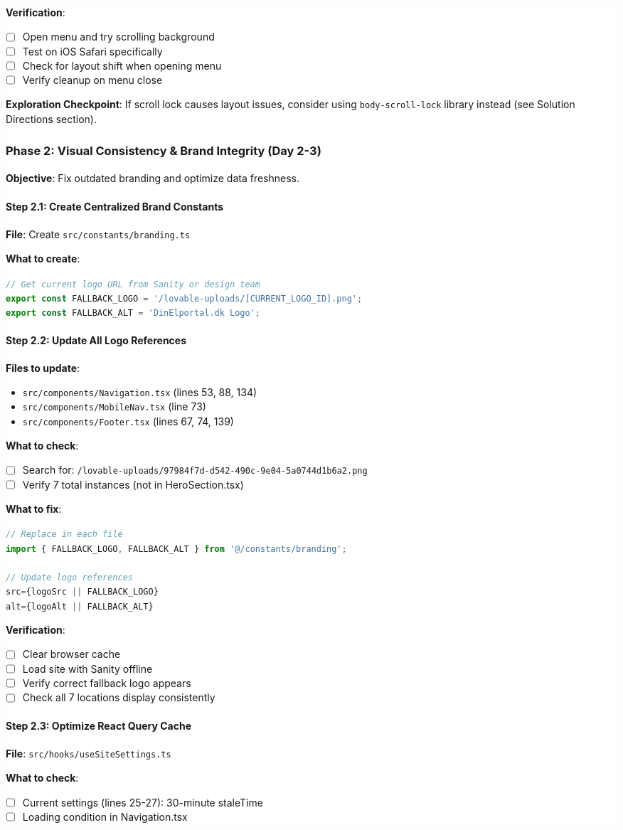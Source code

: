 **Verification**:
- [ ] Open menu and try scrolling background
- [ ] Test on iOS Safari specifically
- [ ] Check for layout shift when opening menu
- [ ] Verify cleanup on menu close

**Exploration Checkpoint**: If scroll lock causes layout issues, consider using `body-scroll-lock` library instead (see Solution Directions section).

### Phase 2: Visual Consistency & Brand Integrity (Day 2-3)

**Objective**: Fix outdated branding and optimize data freshness.

#### Step 2.1: Create Centralized Brand Constants
**File**: Create `src/constants/branding.ts`

**What to create**:
```typescript
// Get current logo URL from Sanity or design team
export const FALLBACK_LOGO = '/lovable-uploads/[CURRENT_LOGO_ID].png';
export const FALLBACK_ALT = 'DinElportal.dk Logo';
```

#### Step 2.2: Update All Logo References
**Files to update**:
- `src/components/Navigation.tsx` (lines 53, 88, 134)
- `src/components/MobileNav.tsx` (line 73)
- `src/components/Footer.tsx` (lines 67, 74, 139)

**What to check**:
- [ ] Search for: `/lovable-uploads/97984f7d-d542-490c-9e04-5a0744d1b6a2.png`
- [ ] Verify 7 total instances (not in HeroSection.tsx)

**What to fix**:
```typescript
// Replace in each file
import { FALLBACK_LOGO, FALLBACK_ALT } from '@/constants/branding';

// Update logo references
src={logoSrc || FALLBACK_LOGO}
alt={logoAlt || FALLBACK_ALT}
```

**Verification**:
- [ ] Clear browser cache
- [ ] Load site with Sanity offline
- [ ] Verify correct fallback logo appears
- [ ] Check all 7 locations display consistently

#### Step 2.3: Optimize React Query Cache
**File**: `src/hooks/useSiteSettings.ts`

**What to check**:
- [ ] Current settings (lines 25-27): 30-minute staleTime
- [ ] Loading condition in Navigation.tsx
